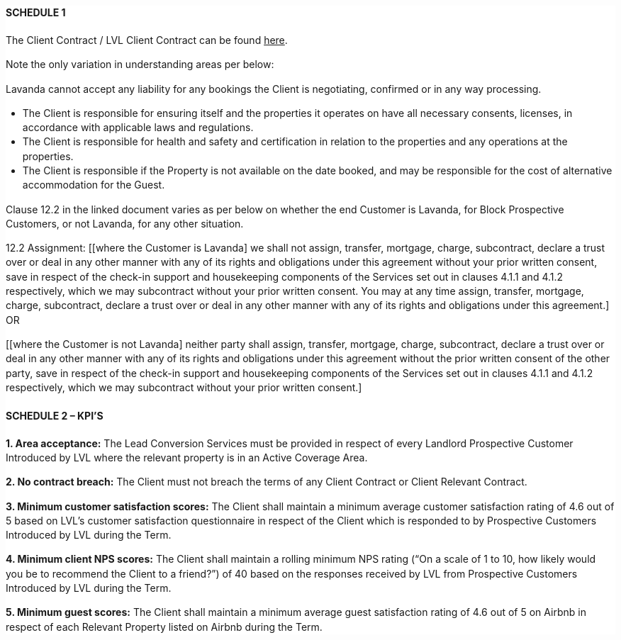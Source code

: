 <h4><strong>SCHEDULE 1</strong><br></h4>
<p>The Client Contract / LVL Client Contract can be found <a href="https://getlavanda.com/terms/2019-11-28-lavanda-general-terms-and-conditions-for-residential-commercial-agreements/">here</a>.<br></p>
Note the only variation in understanding areas per below:<br></p>



Lavanda cannot accept any liability for any bookings the Client is negotiating, confirmed or in any way processing.

* The Client is responsible for ensuring itself and the properties it operates on have all necessary consents, licenses, in accordance with applicable laws and regulations.
* The Client is responsible for health and safety and certification in relation to the properties and any operations at the properties.
* The Client is responsible if the Property is not available on the date booked, and may be responsible for the cost of alternative accommodation for the Guest.


Clause 12.2 in the linked document varies as per below on whether the end Customer is Lavanda, for Block Prospective Customers, or not Lavanda, for any other situation. 



12.2 	Assignment: \[[where the Customer is Lavanda] we shall not assign, transfer, mortgage, charge, subcontract, declare a trust over or deal in any other manner with any of its rights and obligations under this agreement without your prior written consent, save in respect of the check-in support and housekeeping components of the Services set out in clauses 4.1.1 and 4.1.2 respectively, which we may subcontract without your prior written consent. You may at any time assign, transfer, mortgage, charge, subcontract, declare a trust over or deal in any other manner with any of its rights and obligations under this agreement.] OR



\[[where the Customer is not Lavanda] neither party shall assign, transfer, mortgage, charge, subcontract, declare a trust over or deal in any other manner with any of its rights and obligations under this agreement without the prior written consent of the other party, save in respect of the check-in support and housekeeping components of the Services set out in clauses 4.1.1 and 4.1.2 respectively, which we may subcontract without your prior written consent.]  <br></p>


<h4><strong>SCHEDULE 2 – KPI’S</strong><br></h4>
<p><strong>1.</strong><strong> </strong><strong>Area acceptance:</strong> The Lead Conversion Services must be provided in respect of every Landlord Prospective Customer Introduced by LVL where the relevant property is in an Active Coverage Area. <br></p>
<p><strong>2.</strong><strong> </strong><strong>No contract breach:</strong> The Client must not breach the terms of any Client Contract or Client Relevant Contract. <br></p>
<p><strong>3.</strong><strong> </strong><strong>Minimum customer satisfaction scores:</strong> The Client shall maintain a minimum average customer satisfaction rating of 4.6 out of 5 based on LVL’s customer satisfaction questionnaire in respect of the Client which is responded to by Prospective Customers Introduced by LVL during the Term. <br></p>
<p><strong>4.</strong><strong> </strong><strong>Minimum client NPS scores:</strong> The Client shall maintain a rolling minimum NPS rating (“On a scale of 1 to 10, how likely would you be to recommend the Client to a friend?”) of 40 based on the responses received by LVL from Prospective Customers Introduced by LVL during the Term.<br></p>
<p><strong>5.</strong><strong> </strong><strong>Minimum guest scores:</strong> The Client shall maintain a minimum average guest satisfaction rating of 4.6 out of 5 on Airbnb in respect of each Relevant Property listed on Airbnb during the Term.<br></p>
